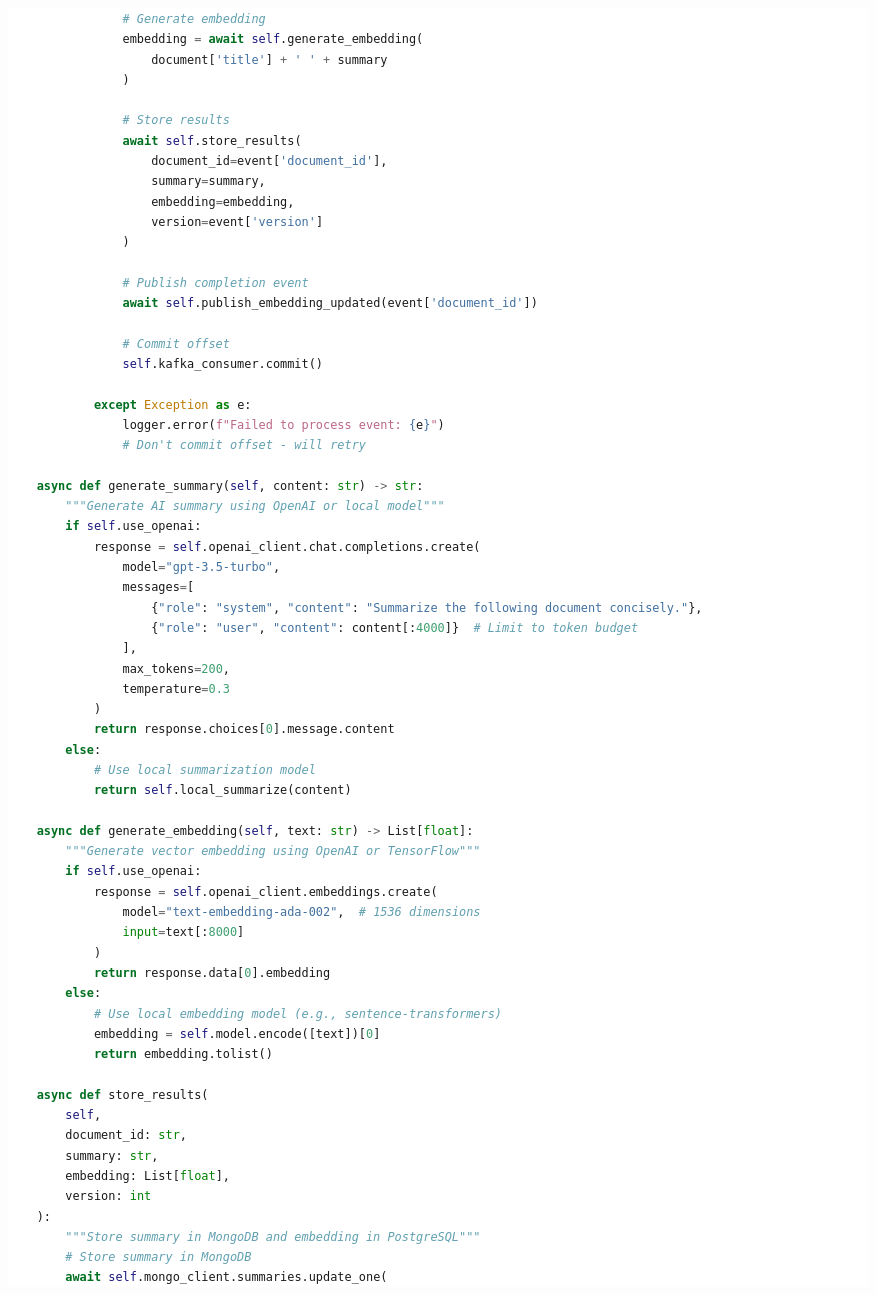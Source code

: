 ```python
                # Generate embedding
                embedding = await self.generate_embedding(
                    document['title'] + ' ' + summary
                )
                
                # Store results
                await self.store_results(
                    document_id=event['document_id'],
                    summary=summary,
                    embedding=embedding,
                    version=event['version']
                )
                
                # Publish completion event
                await self.publish_embedding_updated(event['document_id'])
                
                # Commit offset
                self.kafka_consumer.commit()
                
            except Exception as e:
                logger.error(f"Failed to process event: {e}")
                # Don't commit offset - will retry
    
    async def generate_summary(self, content: str) -> str:
        """Generate AI summary using OpenAI or local model"""
        if self.use_openai:
            response = self.openai_client.chat.completions.create(
                model="gpt-3.5-turbo",
                messages=[
                    {"role": "system", "content": "Summarize the following document concisely."},
                    {"role": "user", "content": content[:4000]}  # Limit to token budget
                ],
                max_tokens=200,
                temperature=0.3
            )
            return response.choices[0].message.content
        else:
            # Use local summarization model
            return self.local_summarize(content)
    
    async def generate_embedding(self, text: str) -> List[float]:
        """Generate vector embedding using OpenAI or TensorFlow"""
        if self.use_openai:
            response = self.openai_client.embeddings.create(
                model="text-embedding-ada-002",  # 1536 dimensions
                input=text[:8000]
            )
            return response.data[0].embedding
        else:
            # Use local embedding model (e.g., sentence-transformers)
            embedding = self.model.encode([text])[0]
            return embedding.tolist()
    
    async def store_results(
        self, 
        document_id: str, 
        summary: str, 
        embedding: List[float],
        version: int
    ):
        """Store summary in MongoDB and embedding in PostgreSQL"""
        # Store summary in MongoDB
        await self.mongo_client.summaries.update_one(
```
